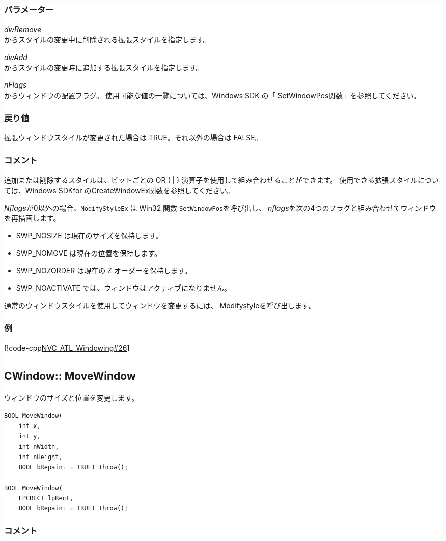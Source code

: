 ### <a name="parameters"></a>パラメーター

*dwRemove*<br/>
からスタイルの変更中に削除される拡張スタイルを指定します。

*dwAdd*<br/>
からスタイルの変更時に追加する拡張スタイルを指定します。

*nFlags*<br/>
からウィンドウの配置フラグ。 使用可能な値の一覧については、Windows SDK の「 [SetWindowPos](/windows/win32/api/winuser/nf-winuser-setwindowpos)関数」を参照してください。

### <a name="return-value"></a>戻り値

拡張ウィンドウスタイルが変更された場合は TRUE。それ以外の場合は FALSE。

### <a name="remarks"></a>コメント

追加または削除するスタイルは、ビットごとの OR ( &#124; ) 演算子を使用して組み合わせることができます。 使用できる拡張スタイルについては、Windows SDKfor の[CreateWindowEx](/windows/win32/api/winuser/nf-winuser-createwindowexw)関数を参照してください。

*Nflags*が0以外の場合、`ModifyStyleEx` は Win32 関数 `SetWindowPos`を呼び出し、 *nflags*を次の4つのフラグと組み合わせてウィンドウを再描画します。

- SWP_NOSIZE は現在のサイズを保持します。

- SWP_NOMOVE は現在の位置を保持します。

- SWP_NOZORDER は現在の Z オーダーを保持します。

- SWP_NOACTIVATE では、ウィンドウはアクティブになりません。

通常のウィンドウスタイルを使用してウィンドウを変更するには、 [Modifystyle](#modifystyle)を呼び出します。

### <a name="example"></a>例

[!code-cpp[NVC_ATL_Windowing#26](../../atl/codesnippet/cpp/cwindow-class_26.cpp)]

##  <a name="movewindow"></a>CWindow:: MoveWindow

ウィンドウのサイズと位置を変更します。

```
BOOL MoveWindow(
    int x,
    int y,
    int nWidth,
    int nHeight,
    BOOL bRepaint = TRUE) throw();

BOOL MoveWindow(
    LPCRECT lpRect,
    BOOL bRepaint = TRUE) throw();
```

### <a name="remarks"></a>コメント
